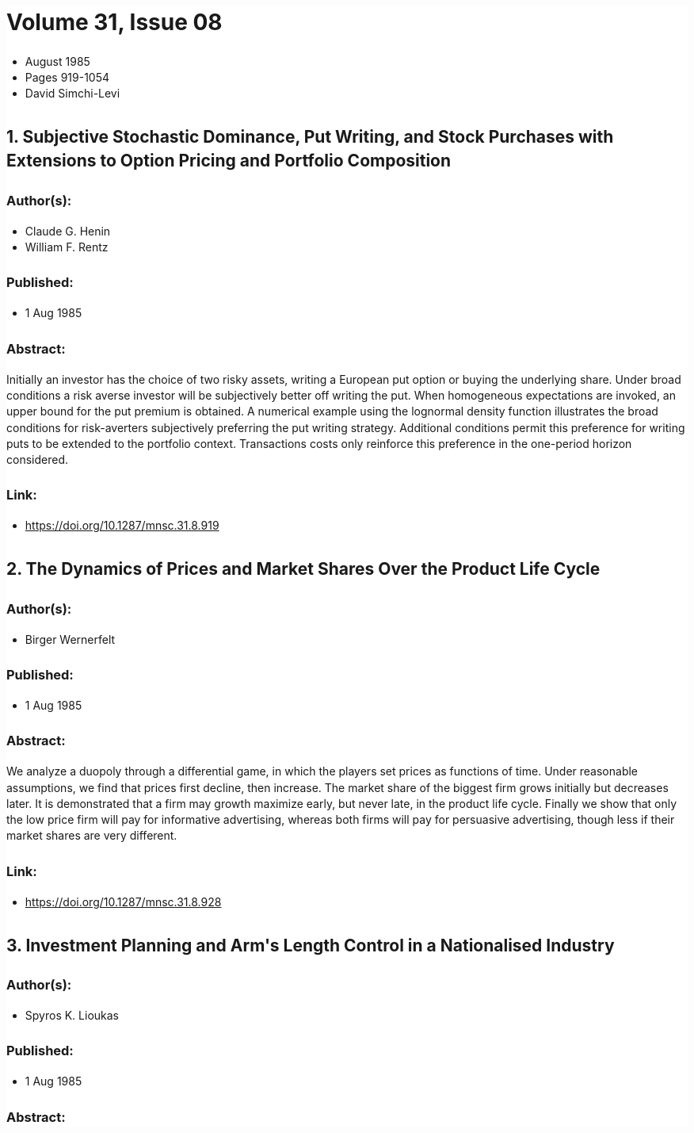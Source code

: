 # Volume 31, Issue 08
- August 1985
- Pages 919-1054
- David Simchi-Levi

## 1. Subjective Stochastic Dominance, Put Writing, and Stock Purchases with Extensions to Option Pricing and Portfolio Composition
### Author(s):
- Claude G. Henin
- William F. Rentz
### Published:
- 1 Aug 1985
### Abstract:
Initially an investor has the choice of two risky assets, writing a European put option or buying the underlying share. Under broad conditions a risk averse investor will be subjectively better off writing the put. When homogeneous expectations are invoked, an upper bound for the put premium is obtained. A numerical example using the lognormal density function illustrates the broad conditions for risk-averters subjectively preferring the put writing strategy. Additional conditions permit this preference for writing puts to be extended to the portfolio context. Transactions costs only reinforce this preference in the one-period horizon considered.
### Link:
- https://doi.org/10.1287/mnsc.31.8.919

## 2. The Dynamics of Prices and Market Shares Over the Product Life Cycle
### Author(s):
- Birger Wernerfelt
### Published:
- 1 Aug 1985
### Abstract:
We analyze a duopoly through a differential game, in which the players set prices as functions of time. Under reasonable assumptions, we find that prices first decline, then increase. The market share of the biggest firm grows initially but decreases later. It is demonstrated that a firm may growth maximize early, but never late, in the product life cycle. Finally we show that only the low price firm will pay for informative advertising, whereas both firms will pay for persuasive advertising, though less if their market shares are very different.
### Link:
- https://doi.org/10.1287/mnsc.31.8.928

## 3. Investment Planning and Arm's Length Control in a Nationalised Industry
### Author(s):
- Spyros K. Lioukas
### Published:
- 1 Aug 1985
### Abstract: